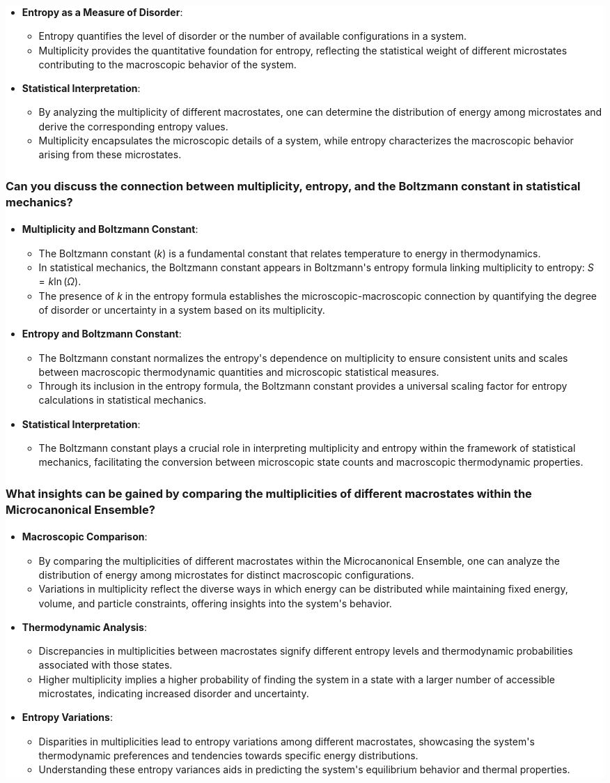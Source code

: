 - **Entropy as a Measure of Disorder**:
  - Entropy quantifies the level of disorder or the number of available configurations in a system.
  - Multiplicity provides the quantitative foundation for entropy, reflecting the statistical weight of different microstates contributing to the macroscopic behavior of the system.

- **Statistical Interpretation**:
  - By analyzing the multiplicity of different macrostates, one can determine the distribution of energy among microstates and derive the corresponding entropy values.
  - Multiplicity encapsulates the microscopic details of a system, while entropy characterizes the macroscopic behavior arising from these microstates.

### Can you discuss the connection between multiplicity, entropy, and the Boltzmann constant in statistical mechanics?

- **Multiplicity and Boltzmann Constant**:
  - The Boltzmann constant ($k$) is a fundamental constant that relates temperature to energy in thermodynamics.
  - In statistical mechanics, the Boltzmann constant appears in Boltzmann's entropy formula linking multiplicity to entropy: $S = k \ln(\Omega)$.
  - The presence of $k$ in the entropy formula establishes the microscopic-macroscopic connection by quantifying the degree of disorder or uncertainty in a system based on its multiplicity.

- **Entropy and Boltzmann Constant**:
  - The Boltzmann constant normalizes the entropy's dependence on multiplicity to ensure consistent units and scales between macroscopic thermodynamic quantities and microscopic statistical measures.
  - Through its inclusion in the entropy formula, the Boltzmann constant provides a universal scaling factor for entropy calculations in statistical mechanics.

- **Statistical Interpretation**:
  - The Boltzmann constant plays a crucial role in interpreting multiplicity and entropy within the framework of statistical mechanics, facilitating the conversion between microscopic state counts and macroscopic thermodynamic properties.

### What insights can be gained by comparing the multiplicities of different macrostates within the Microcanonical Ensemble?

- **Macroscopic Comparison**:
  - By comparing the multiplicities of different macrostates within the Microcanonical Ensemble, one can analyze the distribution of energy among microstates for distinct macroscopic configurations.
  - Variations in multiplicity reflect the diverse ways in which energy can be distributed while maintaining fixed energy, volume, and particle constraints, offering insights into the system's behavior.

- **Thermodynamic Analysis**:
  - Discrepancies in multiplicities between macrostates signify different entropy levels and thermodynamic probabilities associated with those states.
  - Higher multiplicity implies a higher probability of finding the system in a state with a larger number of accessible microstates, indicating increased disorder and uncertainty.

- **Entropy Variations**:
  - Disparities in multiplicities lead to entropy variations among different macrostates, showcasing the system's thermodynamic preferences and tendencies towards specific energy distributions.
  - Understanding these entropy variances aids in predicting the system's equilibrium behavior and thermal properties.
